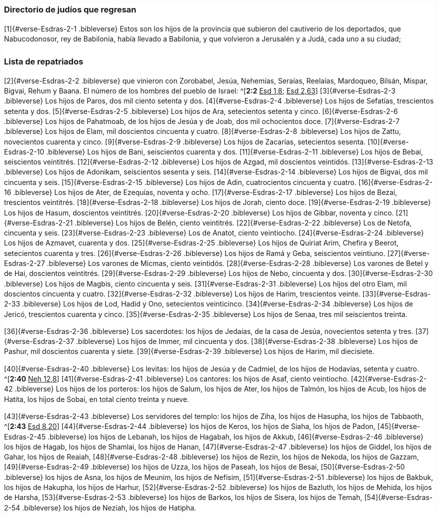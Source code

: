### Directorio de judíos que regresan
[1]{#verse-Esdras-2-1 .bibleverse} Estos son los hijos de la provincia que subieron del cautiverio de los deportados, que Nabucodonosor, rey de Babilonia, había llevado a Babilonia, y que volvieron a Jerusalén y a Judá, cada uno a su ciudad;

### Lista de repatriados
[2]{#verse-Esdras-2-2 .bibleverse} que vinieron con Zorobabel, Jesúa, Nehemías, Seraías, Reelaías, Mardoqueo, Bilsán, Mispar, Bigvai, Rehum y Baana. El número de los hombres del pueblo de Israel: ^[**2:2** [Esd 1,8](ch018.xhtml#verse-Esdras-1-8); [Esd 2,63](ch018.xhtml#verse-Esdras-2-63)] [3]{#verse-Esdras-2-3 .bibleverse} Los hijos de Paros, dos mil ciento setenta y dos. [4]{#verse-Esdras-2-4 .bibleverse} Los hijos de Sefatías, trescientos setenta y dos. [5]{#verse-Esdras-2-5 .bibleverse} Los hijos de Ara, setecientos setenta y cinco. [6]{#verse-Esdras-2-6 .bibleverse} Los hijos de Pahatmoab, de los hijos de Jesúa y de Joab, dos mil ochocientos doce. [7]{#verse-Esdras-2-7 .bibleverse} Los hijos de Elam, mil doscientos cincuenta y cuatro. [8]{#verse-Esdras-2-8 .bibleverse} Los hijos de Zattu, novecientos cuarenta y cinco. [9]{#verse-Esdras-2-9 .bibleverse} Los hijos de Zacarías, setecientos sesenta. [10]{#verse-Esdras-2-10 .bibleverse} Los hijos de Bani, seiscientos cuarenta y dos. [11]{#verse-Esdras-2-11 .bibleverse} Los hijos de Bebai, seiscientos veintitrés. [12]{#verse-Esdras-2-12 .bibleverse} Los hijos de Azgad, mil doscientos veintidós. [13]{#verse-Esdras-2-13 .bibleverse} Los hijos de Adonikam, seiscientos sesenta y seis. [14]{#verse-Esdras-2-14 .bibleverse} Los hijos de Bigvai, dos mil cincuenta y seis. [15]{#verse-Esdras-2-15 .bibleverse} Los hijos de Adin, cuatrocientos cincuenta y cuatro. [16]{#verse-Esdras-2-16 .bibleverse} Los hijos de Ater, de Ezequías, noventa y ocho. [17]{#verse-Esdras-2-17 .bibleverse} Los hijos de Bezai, trescientos veintitrés. [18]{#verse-Esdras-2-18 .bibleverse} Los hijos de Jorah, ciento doce. [19]{#verse-Esdras-2-19 .bibleverse} Los hijos de Hasum, doscientos veintitrés. [20]{#verse-Esdras-2-20 .bibleverse} Los hijos de Gibbar, noventa y cinco. [21]{#verse-Esdras-2-21 .bibleverse} Los hijos de Belén, ciento veintitrés. [22]{#verse-Esdras-2-22 .bibleverse} Los de Netofa, cincuenta y seis. [23]{#verse-Esdras-2-23 .bibleverse} Los de Anatot, ciento veintiocho. [24]{#verse-Esdras-2-24 .bibleverse} Los hijos de Azmavet, cuarenta y dos. [25]{#verse-Esdras-2-25 .bibleverse} Los hijos de Quiriat Arim, Chefira y Beerot, setecientos cuarenta y tres. [26]{#verse-Esdras-2-26 .bibleverse} Los hijos de Ramá y Geba, seiscientos veintiuno. [27]{#verse-Esdras-2-27 .bibleverse} Los varones de Micmas, ciento veintidós. [28]{#verse-Esdras-2-28 .bibleverse} Los varones de Betel y de Hai, doscientos veintitrés. [29]{#verse-Esdras-2-29 .bibleverse} Los hijos de Nebo, cincuenta y dos. [30]{#verse-Esdras-2-30 .bibleverse} Los hijos de Magbis, ciento cincuenta y seis. [31]{#verse-Esdras-2-31 .bibleverse} Los hijos del otro Elam, mil doscientos cincuenta y cuatro. [32]{#verse-Esdras-2-32 .bibleverse} Los hijos de Harim, trescientos veinte. [33]{#verse-Esdras-2-33 .bibleverse} Los hijos de Lod, Hadid y Ono, setecientos veinticinco. [34]{#verse-Esdras-2-34 .bibleverse} Los hijos de Jericó, trescientos cuarenta y cinco. [35]{#verse-Esdras-2-35 .bibleverse} Los hijos de Senaa, tres mil seiscientos treinta.

[36]{#verse-Esdras-2-36 .bibleverse} Los sacerdotes: los hijos de Jedaías, de la casa de Jesúa, novecientos setenta y tres. [37]{#verse-Esdras-2-37 .bibleverse} Los hijos de Immer, mil cincuenta y dos. [38]{#verse-Esdras-2-38 .bibleverse} Los hijos de Pashur, mil doscientos cuarenta y siete. [39]{#verse-Esdras-2-39 .bibleverse} Los hijos de Harim, mil diecisiete.

[40]{#verse-Esdras-2-40 .bibleverse} Los levitas: los hijos de Jesúa y de Cadmiel, de los hijos de Hodavías, setenta y cuatro. ^[**2:40** [Neh 12,8](ch019.xhtml#verse-Nehemías-12-8)] [41]{#verse-Esdras-2-41 .bibleverse} Los cantores: los hijos de Asaf, ciento veintiocho. [42]{#verse-Esdras-2-42 .bibleverse} Los hijos de los porteros: los hijos de Salum, los hijos de Ater, los hijos de Talmón, los hijos de Acub, los hijos de Hatita, los hijos de Sobai, en total ciento treinta y nueve.

[43]{#verse-Esdras-2-43 .bibleverse} Los servidores del templo: los hijos de Ziha, los hijos de Hasupha, los hijos de Tabbaoth, ^[**2:43** [Esd 8,20](ch018.xhtml#verse-Esdras-8-20)] [44]{#verse-Esdras-2-44 .bibleverse} los hijos de Keros, los hijos de Siaha, los hijos de Padon, [45]{#verse-Esdras-2-45 .bibleverse} los hijos de Lebanah, los hijos de Hagabah, los hijos de Akkub, [46]{#verse-Esdras-2-46 .bibleverse} los hijos de Hagab, los hijos de Shamlai, los hijos de Hanan, [47]{#verse-Esdras-2-47 .bibleverse} los hijos de Giddel, los hijos de Gahar, los hijos de Reaiah, [48]{#verse-Esdras-2-48 .bibleverse} los hijos de Rezin, los hijos de Nekoda, los hijos de Gazzam, [49]{#verse-Esdras-2-49 .bibleverse} los hijos de Uzza, los hijos de Paseah, los hijos de Besai, [50]{#verse-Esdras-2-50 .bibleverse} los hijos de Asna, los hijos de Meunim, los hijos de Nefisim, [51]{#verse-Esdras-2-51 .bibleverse} los hijos de Bakbuk, los hijos de Hakupha, los hijos de Harhur, [52]{#verse-Esdras-2-52 .bibleverse} los hijos de Bazluth, los hijos de Mehida, los hijos de Harsha, [53]{#verse-Esdras-2-53 .bibleverse} los hijos de Barkos, los hijos de Sisera, los hijos de Temah, [54]{#verse-Esdras-2-54 .bibleverse} los hijos de Neziah, los hijos de Hatipha.
